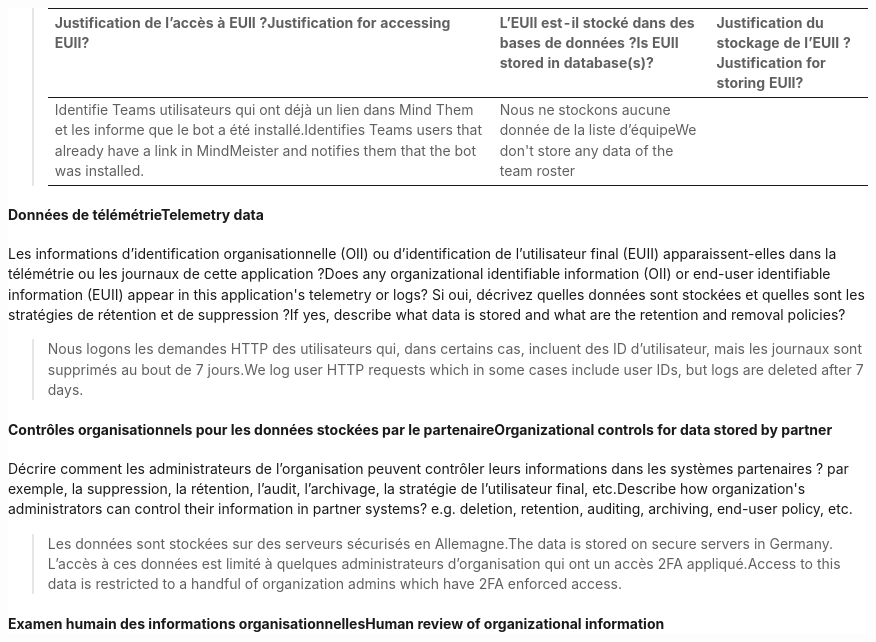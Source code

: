 >| <span data-ttu-id="f04b7-145">**Justification de l’accès à EUII ?**</span><span class="sxs-lookup"><span data-stu-id="f04b7-145">**Justification for accessing EUII?**</span></span>  | <span data-ttu-id="f04b7-146">**L’EUII est-il stocké dans des bases de données ?**</span><span class="sxs-lookup"><span data-stu-id="f04b7-146">**Is EUII stored in database(s)?**</span></span> | <span data-ttu-id="f04b7-147">**Justification du stockage de l’EUII ?**</span><span class="sxs-lookup"><span data-stu-id="f04b7-147">**Justification for storing EUII?**</span></span> |
>|:--------------------------------|:---------------------|:--------------------------|
>| <span data-ttu-id="f04b7-148">Identifie Teams utilisateurs qui ont déjà un lien dans Mind Them et les informe que le bot a été installé.</span><span class="sxs-lookup"><span data-stu-id="f04b7-148">Identifies Teams users that already have a link in MindMeister and notifies them that the bot was installed.</span></span> | <span data-ttu-id="f04b7-149">Nous ne stockons aucune donnée de la liste d’équipe</span><span class="sxs-lookup"><span data-stu-id="f04b7-149">We don't store any data of the team roster</span></span> |  |



#### <a name="telemetry-data"></a><span data-ttu-id="f04b7-150">Données de télémétrie</span><span class="sxs-lookup"><span data-stu-id="f04b7-150">Telemetry data</span></span>

<span data-ttu-id="f04b7-151">Les informations d’identification organisationnelle (OII) ou d’identification de l’utilisateur final (EUII) apparaissent-elles dans la télémétrie ou les journaux de cette application ?</span><span class="sxs-lookup"><span data-stu-id="f04b7-151">Does any organizational identifiable information (OII) or end-user identifiable information (EUII) appear in this application's telemetry or logs?</span></span> <span data-ttu-id="f04b7-152">Si oui, décrivez quelles données sont stockées et quelles sont les stratégies de rétention et de suppression ?</span><span class="sxs-lookup"><span data-stu-id="f04b7-152">If yes, describe what data is stored and what are the retention and removal policies?</span></span>

><span data-ttu-id="f04b7-153">Nous logons les demandes HTTP des utilisateurs qui, dans certains cas, incluent des ID d’utilisateur, mais les journaux sont supprimés au bout de 7 jours.</span><span class="sxs-lookup"><span data-stu-id="f04b7-153">We log user HTTP requests which in some cases include user IDs, but logs are deleted after 7 days.</span></span>

#### <a name="organizational-controls-for-data-stored-by-partner"></a><span data-ttu-id="f04b7-154">Contrôles organisationnels pour les données stockées par le partenaire</span><span class="sxs-lookup"><span data-stu-id="f04b7-154">Organizational controls for data stored by partner</span></span>

<span data-ttu-id="f04b7-155">Décrire comment les administrateurs de l’organisation peuvent contrôler leurs informations dans les systèmes partenaires ? par exemple, la suppression, la rétention, l’audit, l’archivage, la stratégie de l’utilisateur final, etc.</span><span class="sxs-lookup"><span data-stu-id="f04b7-155">Describe how organization's administrators can control their information in partner systems? e.g. deletion, retention, auditing, archiving, end-user policy, etc.</span></span>

><span data-ttu-id="f04b7-156">Les données sont stockées sur des serveurs sécurisés en Allemagne.</span><span class="sxs-lookup"><span data-stu-id="f04b7-156">The data is stored on secure servers in Germany.</span></span> <span data-ttu-id="f04b7-157">L’accès à ces données est limité à quelques administrateurs d’organisation qui ont un accès 2FA appliqué.</span><span class="sxs-lookup"><span data-stu-id="f04b7-157">Access to this data is restricted to a handful of organization admins which have 2FA enforced access.</span></span>

#### <a name="human-review-of-organizational-information"></a><span data-ttu-id="f04b7-158">Examen humain des informations organisationnelles</span><span class="sxs-lookup"><span data-stu-id="f04b7-158">Human review of organizational information</span></span>
